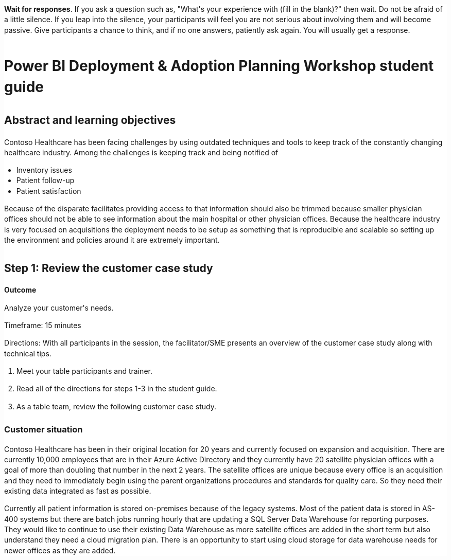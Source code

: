 **Wait for responses**. If you ask a question such as, "What's your experience with (fill in the blank)?" then wait. Do not be afraid of a little silence. If you leap into the silence, your participants will feel you are not serious about involving them and will become passive. Give participants a chance to think, and if no one answers, patiently ask again. You will usually get a response.

# Power BI Deployment & Adoption Planning Workshop student guide

## Abstract and learning objectives

Contoso Healthcare has been facing challenges by using outdated techniques and tools to keep track of the constantly changing healthcare industry. Among the challenges is keeping track and being notified of 

- Inventory issues
- Patient follow-up
- Patient satisfaction

Because of the disparate facilitates providing access to that information should also be trimmed because smaller physician offices should not be able to see information about the main hospital or other physician offices. Because the healthcare industry is very focused on acquisitions the deployment needs to be setup as something that is reproducible and scalable so setting up the environment and policies around it are extremely important. 

## Step 1: Review the customer case study

**Outcome**

Analyze your customer's needs.

Timeframe: 15 minutes

Directions: With all participants in the session, the facilitator/SME presents an overview of the customer case study along with technical tips.

1.  Meet your table participants and trainer.

1.  Read all of the directions for steps 1-3 in the student guide.

1.  As a table team, review the following customer case study.

### Customer situation

Contoso Healthcare has been in their original location for 20 years and currently focused on expansion and acquisition. There are currently 10,000 employees that are in their Azure Active Directory and they currently have  20 satellite physician offices with a goal of more than doubling that number in the next 2 years. The satellite offices are unique because every office is an acquisition and they need to immediately begin using the parent organizations procedures and standards for quality care. So they need their existing data integrated as fast as possible.

Currently all patient information is stored on-premises because of the legacy systems. Most of the patient data is stored in AS-400 systems but there are batch jobs running hourly that are updating a SQL Server Data Warehouse for reporting purposes. They would like to continue to use their existing Data Warehouse as more satellite offices are added in the short term but also understand they need a cloud migration plan. There is an opportunity to start using cloud storage for data warehouse needs for newer offices as they are added. 
